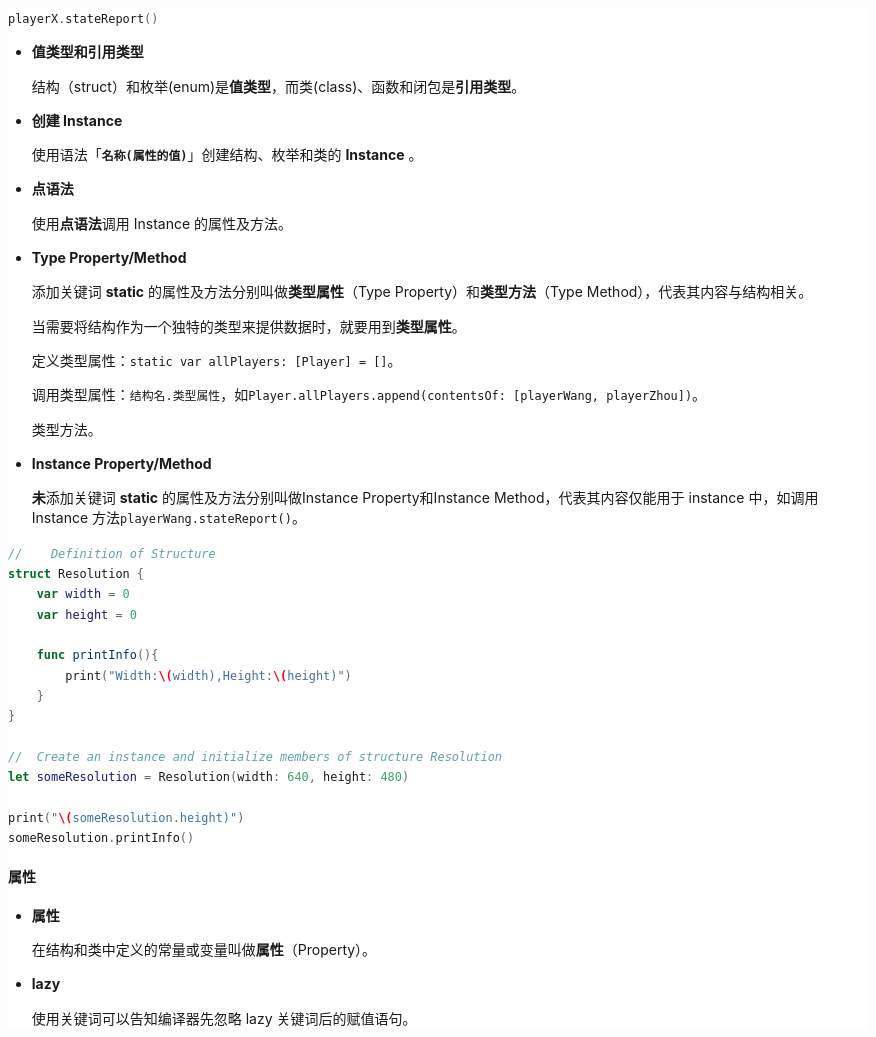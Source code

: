 ```swift
playerX.stateReport()
```

- **值类型和引用类型**
  
  结构（struct）和枚举(enum)是**值类型**，而类(class)、函数和闭包是**引用类型**。

- **创建 Instance**
  
  使用语法「**`名称(属性的值)`**」创建结构、枚举和类的 **Instance** 。

- **点语法**
  
  使用**点语法**调用 Instance 的属性及方法。

- **Type Property/Method**
  
  添加关键词 **static** 的属性及方法分别叫做**类型属性**（Type Property）和**类型方法**（Type Method），代表其内容与结构相关。
  
  当需要将结构作为一个独特的类型来提供数据时，就要用到**类型属性**。
  
  定义类型属性：`static var allPlayers: [Player] = []`。
  
  调用类型属性：`结构名.类型属性`，如`Player.allPlayers.append(contentsOf: [playerWang, playerZhou])`。
  
  类型方法。

- **Instance Property/Method**
  
  **未**添加关键词 **static** 的属性及方法分别叫做Instance Property和Instance Method，代表其内容仅能用于 instance 中，如调用Instance 方法`playerWang.stateReport()`。

```swift
//    Definition of Structure
struct Resolution {
    var width = 0
    var height = 0

    func printInfo(){
        print("Width:\(width),Height:\(height)")
    }
}

//  Create an instance and initialize members of structure Resolution
let someResolution = Resolution(width: 640, height: 480)

print("\(someResolution.height)")
someResolution.printInfo()
```

#### 属性

- **属性**
  
  在结构和类中定义的常量或变量叫做**属性**（Property）。

- **lazy**
  
  使用关键词可以告知编译器先忽略 lazy 关键词后的赋值语句。
